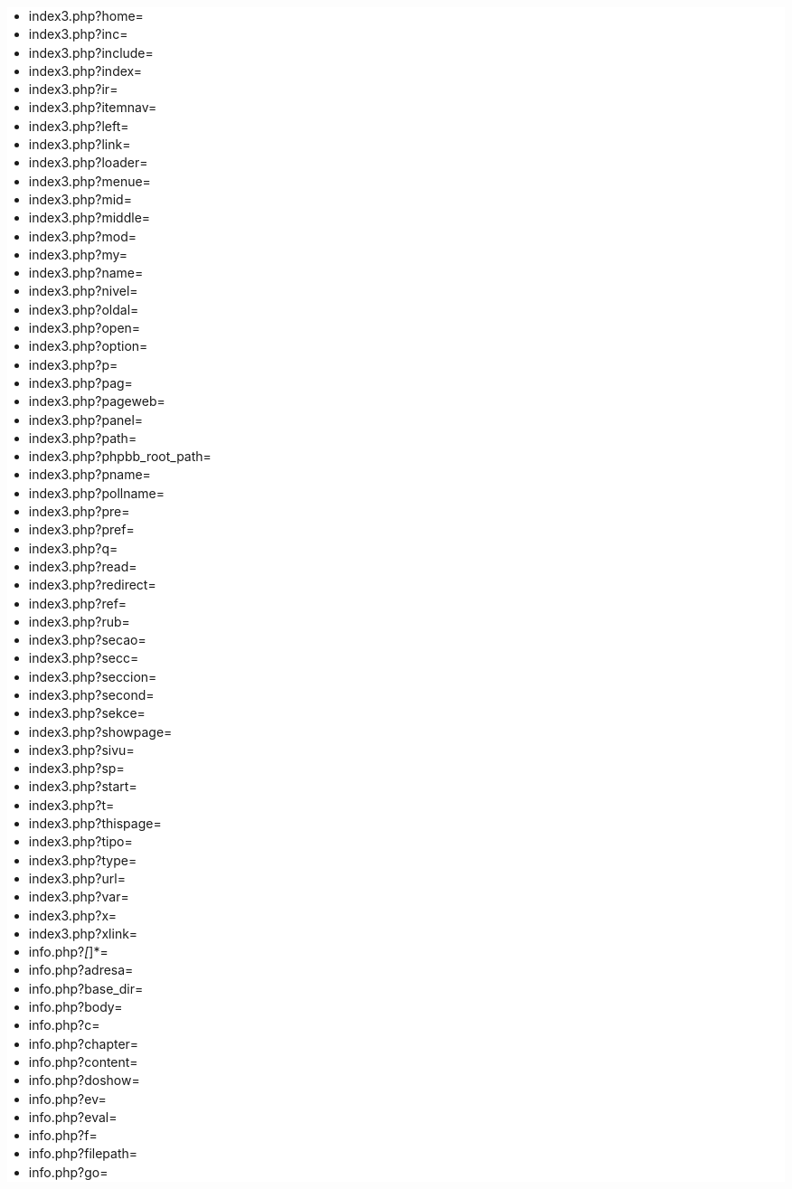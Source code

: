 - index3.php?home=
- index3.php?inc=
- index3.php?include=
- index3.php?index=
- index3.php?ir=
- index3.php?itemnav=
- index3.php?left=
- index3.php?link=
- index3.php?loader=
- index3.php?menue=
- index3.php?mid=
- index3.php?middle=
- index3.php?mod=
- index3.php?my=
- index3.php?name=
- index3.php?nivel=
- index3.php?oldal=
- index3.php?open=
- index3.php?option=
- index3.php?p=
- index3.php?pag=
- index3.php?pageweb=
- index3.php?panel=
- index3.php?path=
- index3.php?phpbb_root_path=
- index3.php?pname=
- index3.php?pollname=
- index3.php?pre=
- index3.php?pref=
- index3.php?q=
- index3.php?read=
- index3.php?redirect=
- index3.php?ref=
- index3.php?rub=
- index3.php?secao=
- index3.php?secc=
- index3.php?seccion=
- index3.php?second=
- index3.php?sekce=
- index3.php?showpage=
- index3.php?sivu=
- index3.php?sp=
- index3.php?start=
- index3.php?t=
- index3.php?thispage=
- index3.php?tipo=
- index3.php?type=
- index3.php?url=
- index3.php?var=
- index3.php?x=
- index3.php?xlink=
- info.php?*[*]*=
- info.php?adresa=
- info.php?base_dir=
- info.php?body=
- info.php?c=
- info.php?chapter=
- info.php?content=
- info.php?doshow=
- info.php?ev=
- info.php?eval=
- info.php?f=
- info.php?filepath=
- info.php?go=